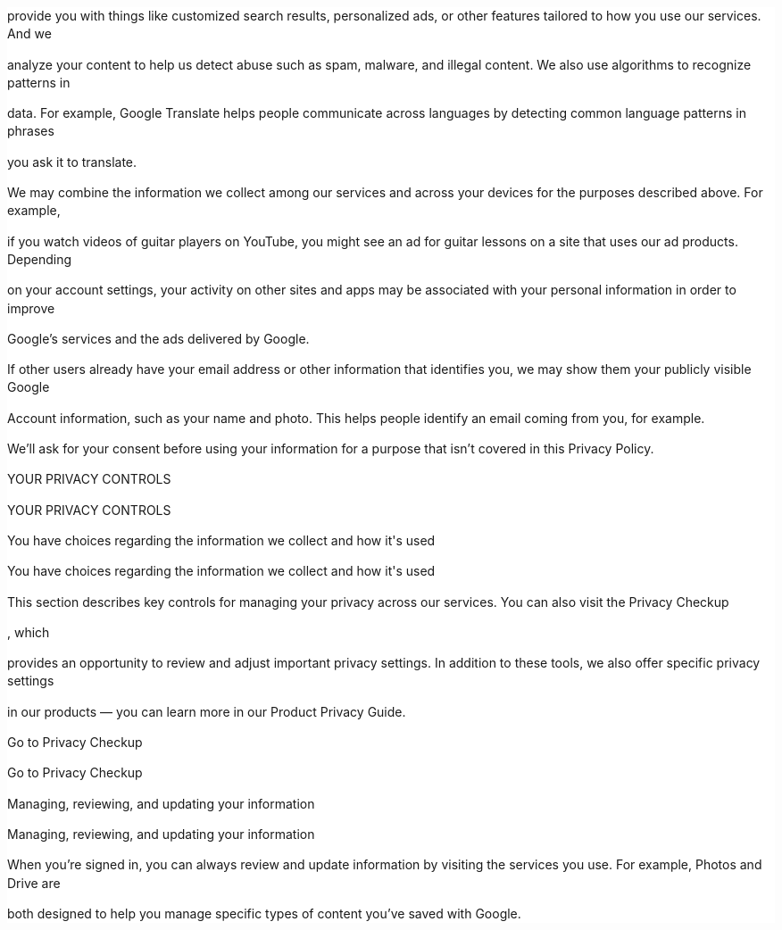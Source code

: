provide you with things like customized search results, personalized ads, or other features tailored to how you use our services. And we

analyze your content to help us detect abuse such as spam, malware, and illegal content. We also use algorithms to recognize patterns in

data. For example, Google Translate helps people communicate across languages by detecting common language patterns in phrases

you ask it to translate.

We may combine the information we collect among our services and across your devices for the purposes described above. For example,

if you watch videos of guitar players on YouTube, you might see an ad for guitar lessons on a site that uses our ad products. Depending

on your account settings, your activity on other sites and apps may be associated with your personal information in order to improve

Google’s services and the ads delivered by Google.

If other users already have your email address or other information that identifies you, we may show them your publicly visible Google

Account information, such as your name and photo. This helps people identify an email coming from you, for example.

We’ll ask for your consent before using your information for a purpose that isn’t covered in this Privacy Policy.

YOUR PRIVACY CONTROLS

YOUR PRIVACY CONTROLS

You have choices regarding the information we collect and how it's used

You have choices regarding the information we collect and how it's used

This section describes key controls for managing your privacy across our services. You can also visit the Privacy Checkup

, which

provides an opportunity to review and adjust important privacy settings. In addition to these tools, we also offer specific privacy settings

in our products — you can learn more in our Product Privacy Guide.

Go to Privacy Checkup

Go to Privacy Checkup

Managing, reviewing, and updating your information

Managing, reviewing, and updating your information

When you’re signed in, you can always review and update information by visiting the services you use. For example, Photos and Drive are

both designed to help you manage specific types of content you’ve saved with Google.
